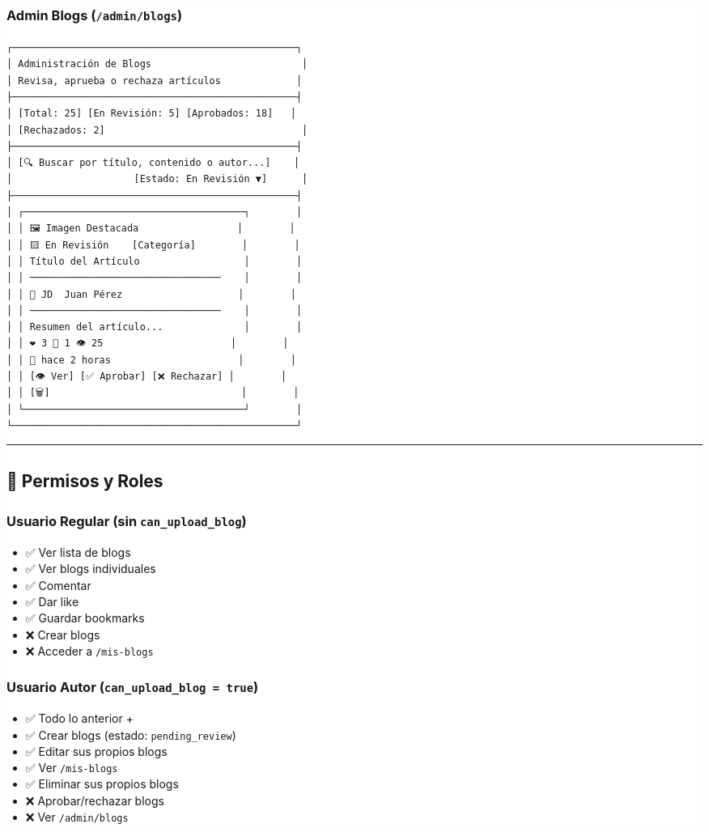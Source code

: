 ### Admin Blogs (`/admin/blogs`)
```
┌─────────────────────────────────────────────────┐
│ Administración de Blogs                          │
│ Revisa, aprueba o rechaza artículos             │
├─────────────────────────────────────────────────┤
│ [Total: 25] [En Revisión: 5] [Aprobados: 18]   │
│ [Rechazados: 2]                                  │
├─────────────────────────────────────────────────┤
│ [🔍 Buscar por título, contenido o autor...]    │
│                     [Estado: En Revisión ▼]      │
├─────────────────────────────────────────────────┤
│ ┌──────────────────────────────────────┐        │
│ │ 🖼️ Imagen Destacada                 │        │
│ │ 🟨 En Revisión    [Categoría]        │        │
│ │ Título del Artículo                  │        │
│ │ ─────────────────────────────────    │        │
│ │ 👤 JD  Juan Pérez                    │        │
│ │ ─────────────────────────────────    │        │
│ │ Resumen del artículo...              │        │
│ │ ❤️ 3 💬 1 👁️ 25                      │        │
│ │ 📅 hace 2 horas                      │        │
│ │ [👁️ Ver] [✅ Aprobar] [❌ Rechazar] │        │
│ │ [🗑️]                                 │        │
│ └──────────────────────────────────────┘        │
└─────────────────────────────────────────────────┘
```

---

## 🔐 Permisos y Roles

### Usuario Regular (sin `can_upload_blog`)
- ✅ Ver lista de blogs
- ✅ Ver blogs individuales
- ✅ Comentar
- ✅ Dar like
- ✅ Guardar bookmarks
- ❌ Crear blogs
- ❌ Acceder a `/mis-blogs`

### Usuario Autor (`can_upload_blog = true`)
- ✅ Todo lo anterior +
- ✅ Crear blogs (estado: `pending_review`)
- ✅ Editar sus propios blogs
- ✅ Ver `/mis-blogs`
- ✅ Eliminar sus propios blogs
- ❌ Aprobar/rechazar blogs
- ❌ Ver `/admin/blogs`
